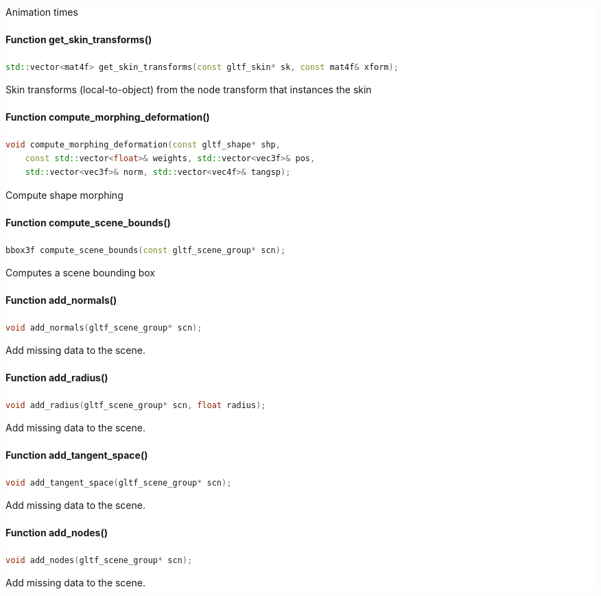 Animation times

#### Function get_skin_transforms()

~~~ .cpp
std::vector<mat4f> get_skin_transforms(const gltf_skin* sk, const mat4f& xform);
~~~

Skin transforms (local-to-object) from the node transform that instances the
skin

#### Function compute_morphing_deformation()

~~~ .cpp
void compute_morphing_deformation(const gltf_shape* shp,
    const std::vector<float>& weights, std::vector<vec3f>& pos,
    std::vector<vec3f>& norm, std::vector<vec4f>& tangsp);
~~~

Compute shape morphing

#### Function compute_scene_bounds()

~~~ .cpp
bbox3f compute_scene_bounds(const gltf_scene_group* scn);
~~~

Computes a scene bounding box

#### Function add_normals()

~~~ .cpp
void add_normals(gltf_scene_group* scn);
~~~

Add missing data to the scene.

#### Function add_radius()

~~~ .cpp
void add_radius(gltf_scene_group* scn, float radius);
~~~

Add missing data to the scene.

#### Function add_tangent_space()

~~~ .cpp
void add_tangent_space(gltf_scene_group* scn);
~~~

Add missing data to the scene.

#### Function add_nodes()

~~~ .cpp
void add_nodes(gltf_scene_group* scn);
~~~

Add missing data to the scene.
